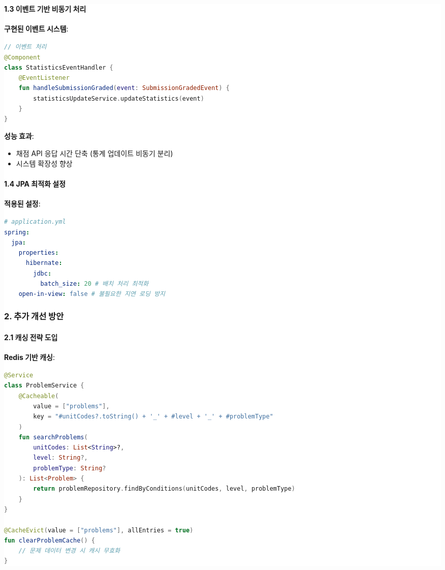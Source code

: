#### 1.3 이벤트 기반 비동기 처리

**구현된 이벤트 시스템**:

```kotlin
// 이벤트 처리
@Component
class StatisticsEventHandler {
    @EventListener
    fun handleSubmissionGraded(event: SubmissionGradedEvent) {
        statisticsUpdateService.updateStatistics(event)
    }
}
```

**성능 효과**:

- 채점 API 응답 시간 단축 (통계 업데이트 비동기 분리)
- 시스템 확장성 향상

#### 1.4 JPA 최적화 설정

**적용된 설정**:

```yaml
# application.yml
spring:
  jpa:
    properties:
      hibernate:
        jdbc:
          batch_size: 20 # 배치 처리 최적화
    open-in-view: false # 불필요한 지연 로딩 방지
```

### 2. 추가 개선 방안

#### 2.1 캐싱 전략 도입

**Redis 기반 캐싱**:

```kotlin
@Service
class ProblemService {
    @Cacheable(
        value = ["problems"],
        key = "#unitCodes?.toString() + '_' + #level + '_' + #problemType"
    )
    fun searchProblems(
        unitCodes: List<String>?,
        level: String?,
        problemType: String?
    ): List<Problem> {
        return problemRepository.findByConditions(unitCodes, level, problemType)
    }
}

@CacheEvict(value = ["problems"], allEntries = true)
fun clearProblemCache() {
    // 문제 데이터 변경 시 캐시 무효화
}
```
